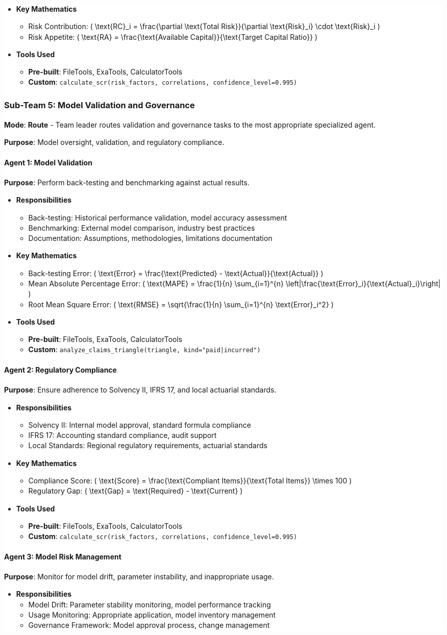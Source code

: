 - **Key Mathematics**
  - Risk Contribution: \( \text{RC}_i = \frac{\partial \text{Total Risk}}{\partial \text{Risk}_i} \cdot \text{Risk}_i \)
  - Risk Appetite: \( \text{RA} = \frac{\text{Available Capital}}{\text{Target Capital Ratio}} \)

- **Tools Used**
  - **Pre-built**: FileTools, ExaTools, CalculatorTools
  - **Custom**: `calculate_scr(risk_factors, correlations, confidence_level=0.995)`

### **Sub-Team 5: Model Validation and Governance**
**Mode**: **Route** - Team leader routes validation and governance tasks to the most appropriate specialized agent.

**Purpose**: Model oversight, validation, and regulatory compliance.

#### **Agent 1: Model Validation**
**Purpose**: Perform back-testing and benchmarking against actual results.

- **Responsibilities**
  - Back-testing: Historical performance validation, model accuracy assessment
  - Benchmarking: External model comparison, industry best practices
  - Documentation: Assumptions, methodologies, limitations documentation

- **Key Mathematics**
  - Back-testing Error: \( \text{Error} = \frac{\text{Predicted} - \text{Actual}}{\text{Actual}} \)
  - Mean Absolute Percentage Error: \( \text{MAPE} = \frac{1}{n} \sum_{i=1}^{n} \left|\frac{\text{Error}_i}{\text{Actual}_i}\right| \)
  - Root Mean Square Error: \( \text{RMSE} = \sqrt{\frac{1}{n} \sum_{i=1}^{n} \text{Error}_i^2} \)

- **Tools Used**
  - **Pre-built**: FileTools, ExaTools, CalculatorTools
  - **Custom**: `analyze_claims_triangle(triangle, kind="paid|incurred")`

#### **Agent 2: Regulatory Compliance**
**Purpose**: Ensure adherence to Solvency II, IFRS 17, and local actuarial standards.

- **Responsibilities**
  - Solvency II: Internal model approval, standard formula compliance
  - IFRS 17: Accounting standard compliance, audit support
  - Local Standards: Regional regulatory requirements, actuarial standards

- **Key Mathematics**
  - Compliance Score: \( \text{Score} = \frac{\text{Compliant Items}}{\text{Total Items}} \times 100 \)
  - Regulatory Gap: \( \text{Gap} = \text{Required} - \text{Current} \)

- **Tools Used**
  - **Pre-built**: FileTools, ExaTools, CalculatorTools
  - **Custom**: `calculate_scr(risk_factors, correlations, confidence_level=0.995)`

#### **Agent 3: Model Risk Management**
**Purpose**: Monitor for model drift, parameter instability, and inappropriate usage.

- **Responsibilities**
  - Model Drift: Parameter stability monitoring, model performance tracking
  - Usage Monitoring: Appropriate application, model inventory management
  - Governance Framework: Model approval process, change management
